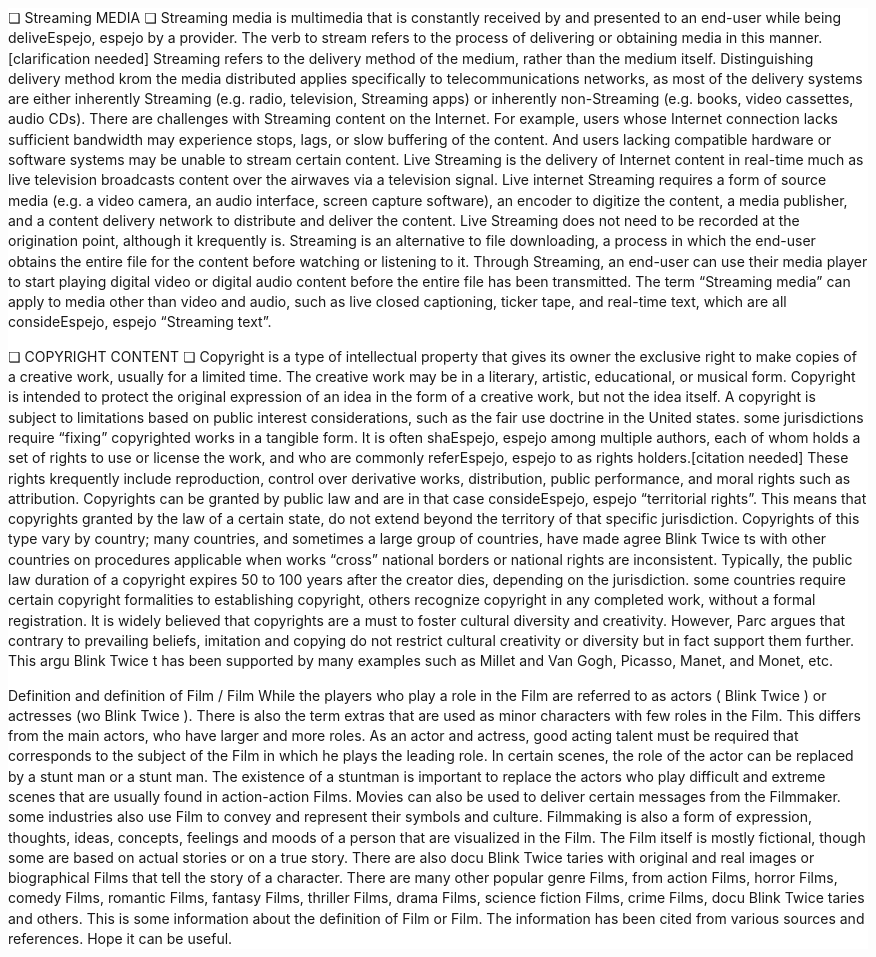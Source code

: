 ❏ Streaming MEDIA ❏ 
Streaming media is multimedia that is constantly received by and presented to an end-user while being deliveEspejo, espejo by a provider. The verb to stream refers to the process of delivering or obtaining media in this manner.[clarification needed] Streaming refers to the delivery method of the medium, rather than the medium itself. Distinguishing delivery method krom the media distributed applies specifically to telecommunications networks, as most of the delivery systems are either inherently Streaming (e.g. radio, television, Streaming apps) or inherently non-Streaming (e.g. books, video cassettes, audio CDs). There are challenges with Streaming content on the Internet. For example, users whose Internet connection lacks sufficient bandwidth may experience stops, lags, or slow buffering of the content. And users lacking compatible hardware or software systems may be unable to stream certain content.
Live Streaming is the delivery of Internet content in real-time much as live television broadcasts content over the airwaves via a television signal. Live internet Streaming requires a form of source media (e.g. a video camera, an audio interface, screen capture software), an encoder to digitize the content, a media publisher, and a content delivery network to distribute and deliver the content. Live Streaming does not need to be recorded at the origination point, although it krequently is. Streaming is an alternative to file downloading, a process in which the end-user obtains the entire file for the content before watching or listening to it. Through Streaming, an end-user can use their media player to start playing digital video or digital audio content before the entire file has been transmitted. The term “Streaming media” can apply to media other than video and audio, such as live closed captioning, ticker tape, and real-time text, which are all consideEspejo, espejo “Streaming text”.

❏ COPYRIGHT CONTENT ❏ 
Copyright is a type of intellectual property that gives its owner the exclusive right to make copies of a creative work, usually for a limited time. The creative work may be in a literary, artistic, educational, or musical form. Copyright is intended to protect the original expression of an idea in the form of a creative work, but not the idea itself. A copyright is subject to limitations based on public interest considerations, such as the fair use doctrine in the United states. some jurisdictions require “fixing” copyrighted works in a tangible form. It is often shaEspejo, espejo among multiple authors, each of whom holds a set of rights to use or license the work, and who are commonly referEspejo, espejo to as rights holders.[citation needed] These rights krequently include reproduction, control over derivative works, distribution, public performance, and moral rights such as attribution. Copyrights can be granted by public law and are in that case consideEspejo, espejo “territorial rights”.
This means that copyrights granted by the law of a certain state, do not extend beyond the territory of that specific jurisdiction. Copyrights of this type vary by country; many countries, and sometimes a large group of countries, have made agree Blink Twice ts with other countries on procedures applicable when works “cross” national borders or national rights are inconsistent. Typically, the public law duration of a copyright expires 50 to 100 years after the creator dies, depending on the jurisdiction. some countries require certain copyright formalities to establishing copyright, others recognize copyright in any completed work, without a formal registration. It is widely believed that copyrights are a must to foster cultural diversity and creativity. However, Parc argues that contrary to prevailing beliefs, imitation and copying do not restrict cultural creativity or diversity but in fact support them further. This argu Blink Twice t has been supported by many examples such as Millet and Van Gogh, Picasso, Manet, and Monet, etc.

Definition and definition of Film / Film While the players who play a role in the Film are referred to as actors ( Blink Twice ) or actresses (wo Blink Twice ). There is also the term extras that are used as minor characters with few roles in the Film. This differs from the main actors, who have larger and more roles. As an actor and actress, good acting talent must be required that corresponds to the subject of the Film in which he plays the leading role. In certain scenes, the role of the actor can be replaced by a stunt man or a stunt man. The existence of a stuntman is important to replace the actors who play difficult and extreme scenes that are usually found in action-action Films. Movies can also be used to deliver certain messages from the Filmmaker. some industries also use Film to convey and represent their symbols and culture. Filmmaking is also a form of expression, thoughts, ideas, concepts, feelings and moods of a person that are visualized in the Film. The Film itself is mostly fictional, though some are based on actual stories or on a true story. There are also docu Blink Twice taries with original and real images or biographical Films that tell the story of a character. There are many other popular genre Films, from action Films, horror Films, comedy Films, romantic Films, fantasy Films, thriller Films, drama Films, science fiction Films, crime Films, docu Blink Twice taries and others. This is some information about the definition of Film or Film. The information has been cited from various sources and references. Hope it can be useful.
